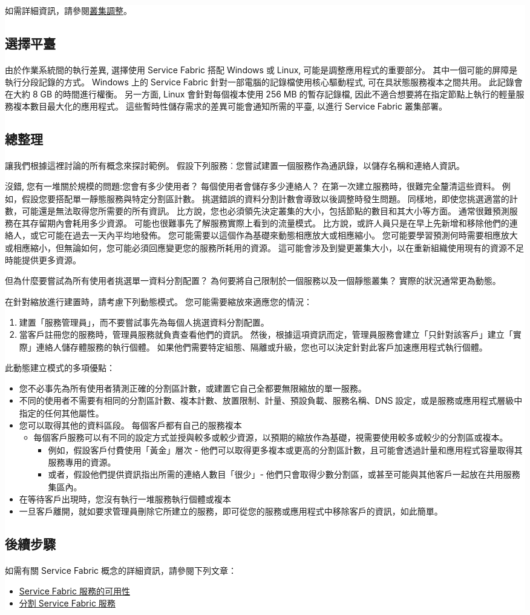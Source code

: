 如需詳細資訊，請參閱[叢集調整](service-fabric-cluster-scaling.md)。

## <a name="choosing-a-platform"></a>選擇平臺

由於作業系統間的執行差異, 選擇使用 Service Fabric 搭配 Windows 或 Linux, 可能是調整應用程式的重要部分。 其中一個可能的屏障是執行分段記錄的方式。 Windows 上的 Service Fabric 針對一部電腦的記錄檔使用核心驅動程式, 可在具狀態服務複本之間共用。 此記錄會在大約 8 GB 的時間進行權衡。 另一方面, Linux 會針對每個複本使用 256 MB 的暫存記錄檔, 因此不適合想要將在指定節點上執行的輕量服務複本數目最大化的應用程式。 這些暫時性儲存需求的差異可能會通知所需的平臺, 以進行 Service Fabric 叢集部署。

## <a name="putting-it-all-together"></a>總整理
讓我們根據這裡討論的所有概念來探討範例。 假設下列服務︰您嘗試建置一個服務作為通訊錄，以儲存名稱和連絡人資訊。 

沒錯, 您有一堆關於規模的問題:您會有多少使用者？ 每個使用者會儲存多少連絡人？ 在第一次建立服務時，很難完全釐清這些資料。 例如，假設您要搭配單一靜態服務與特定分割區計數。 挑選錯誤的資料分割計數會導致以後調整時發生問題。 同樣地，即使您挑選適當的計數，可能還是無法取得您所需要的所有資訊。 比方說，您也必須領先決定叢集的大小，包括節點的數目和其大小等方面。 通常很難預測服務在其存留期內會耗用多少資源。 可能也很難事先了解服務實際上看到的流量模式。 比方說，或許人員只是在早上先新增和移除他們的連絡人，或它可能在過去一天內平均地發佈。 您可能需要以這個作為基礎來動態相應放大或相應縮小。 您可能要學習預測何時需要相應放大或相應縮小，但無論如何，您可能必須回應變更您的服務所耗用的資源。 這可能會涉及到變更叢集大小，以在重新組織使用現有的資源不足時能提供更多資源。 

但為什麼要嘗試為所有使用者挑選單一資料分割配置？ 為何要將自己限制於一個服務以及一個靜態叢集？ 實際的狀況通常更為動態。 

在針對縮放進行建置時，請考慮下列動態模式。 您可能需要縮放來適應您的情況：

1. 建置「服務管理員」，而不要嘗試事先為每個人挑選資料分割配置。
2. 當客戶註冊您的服務時，管理員服務就負責查看他們的資訊。 然後，根據這項資訊而定，管理員服務會建立「只針對該客戶」建立「實際」連絡人儲存體服務的執行個體。 如果他們需要特定組態、隔離或升級，您也可以決定針對此客戶加速應用程式執行個體。 

此動態建立模式的多項優點：

  - 您不必事先為所有使用者猜測正確的分割區計數，或建置它自己全都要無限縮放的單一服務。 
  - 不同的使用者不需要有相同的分割區計數、複本計數、放置限制、計量、預設負載、服務名稱、DNS 設定，或是服務或應用程式層級中指定的任何其他屬性。 
  - 您可以取得其他的資料區段。 每個客戶都有自己的服務複本
    - 每個客戶服務可以有不同的設定方式並授與較多或較少資源，以預期的縮放作為基礎，視需要使用較多或較少的分割區或複本。
      - 例如，假設客戶付費使用「黃金」層次 - 他們可以取得更多複本或更高的分割區計數，且可能會透過計量和應用程式容量取得其服務專用的資源。
      - 或者，假設他們提供資訊指出所需的連絡人數目「很少」- 他們只會取得少數分割區，或甚至可能與其他客戶一起放在共用服務集區內。
  - 在等待客戶出現時，您沒有執行一堆服務執行個體或複本
  - 一旦客戶離開，就如要求管理員刪除它所建立的服務，即可從您的服務或應用程式中移除客戶的資訊，如此簡單。

## <a name="next-steps"></a>後續步驟
如需有關 Service Fabric 概念的詳細資訊，請參閱下列文章：

* [Service Fabric 服務的可用性](service-fabric-availability-services.md)
* [分割 Service Fabric 服務](service-fabric-concepts-partitioning.md)

